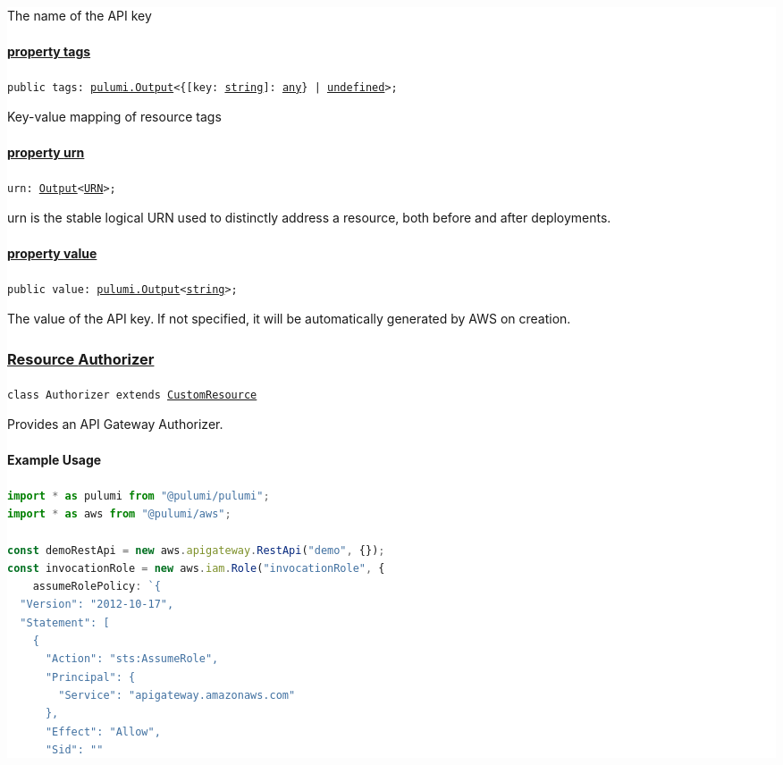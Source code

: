 The name of the API key

<h4 class="pdoc-member-header" id="ApiKey-tags">
<a class="pdoc-child-name" href="https://github.com/pulumi/pulumi-aws/blob/{{< param git_sha >}}/sdk/nodejs/apigateway/apiKey.ts#L81">property <b>tags</b></a>
</h4>

<pre class="highlight"><code><span class='kd'>public </span>tags: <a href='/docs/reference/pkg/nodejs/pulumi/pulumi/#Output'>pulumi.Output</a>&lt;{[key: <span class='kd'><a href='https://developer.mozilla.org/en-US/docs/Web/JavaScript/Reference/Global_Objects/String'>string</a></span>]: <span class='kd'><a href='https://www.typescriptlang.org/docs/handbook/basic-types.html#any'>any</a></span>} | <span class='kd'><a href='https://developer.mozilla.org/en-US/docs/Web/JavaScript/Reference/Global_Objects/undefined'>undefined</a></span>&gt;;</code></pre>

Key-value mapping of resource tags

<h4 class="pdoc-member-header" id="ApiKey-urn">
<a class="pdoc-child-name" href="https://github.com/pulumi/pulumi-aws/blob/{{< param git_sha >}}/sdk/nodejs/apigateway/apiKey.ts#L27">property <b>urn</b></a>
</h4>

<pre class="highlight"><code><span class='kd'></span>urn: <a href='/docs/reference/pkg/nodejs/pulumi/pulumi/#Output'>Output</a>&lt;<a href='/docs/reference/pkg/nodejs/pulumi/pulumi/#URN'>URN</a>&gt;;</code></pre>

urn is the stable logical URN used to distinctly address a resource, both before and after
deployments.

<h4 class="pdoc-member-header" id="ApiKey-value">
<a class="pdoc-child-name" href="https://github.com/pulumi/pulumi-aws/blob/{{< param git_sha >}}/sdk/nodejs/apigateway/apiKey.ts#L85">property <b>value</b></a>
</h4>

<pre class="highlight"><code><span class='kd'>public </span>value: <a href='/docs/reference/pkg/nodejs/pulumi/pulumi/#Output'>pulumi.Output</a>&lt;<span class='kd'><a href='https://developer.mozilla.org/en-US/docs/Web/JavaScript/Reference/Global_Objects/String'>string</a></span>&gt;;</code></pre>

The value of the API key. If not specified, it will be automatically generated by AWS on creation.

<h3 class="pdoc-module-header" id="Authorizer" data-link-title="Authorizer">
    <a href="https://github.com/pulumi/pulumi-aws/blob/{{< param git_sha >}}/sdk/nodejs/apigateway/authorizer.ts#L82">
        Resource <strong>Authorizer</strong>
    </a>
</h3>

<pre class="highlight"><code><span class='kr'>class</span> <span class='nx'>Authorizer</span> <span class='kr'>extends</span> <a href='/docs/reference/pkg/nodejs/pulumi/pulumi/#CustomResource'>CustomResource</a></code></pre>

Provides an API Gateway Authorizer.

#### Example Usage

```typescript
import * as pulumi from "@pulumi/pulumi";
import * as aws from "@pulumi/aws";

const demoRestApi = new aws.apigateway.RestApi("demo", {});
const invocationRole = new aws.iam.Role("invocationRole", {
    assumeRolePolicy: `{
  "Version": "2012-10-17",
  "Statement": [
    {
      "Action": "sts:AssumeRole",
      "Principal": {
        "Service": "apigateway.amazonaws.com"
      },
      "Effect": "Allow",
      "Sid": ""
```